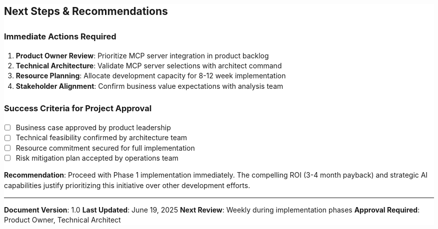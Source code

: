 
## Next Steps & Recommendations

### Immediate Actions Required
1. **Product Owner Review**: Prioritize MCP server integration in product backlog
2. **Technical Architecture**: Validate MCP server selections with architect command
3. **Resource Planning**: Allocate development capacity for 8-12 week implementation
4. **Stakeholder Alignment**: Confirm business value expectations with analysis team

### Success Criteria for Project Approval
- [ ] Business case approved by product leadership
- [ ] Technical feasibility confirmed by architecture team
- [ ] Resource commitment secured for full implementation
- [ ] Risk mitigation plan accepted by operations team

**Recommendation**: Proceed with Phase 1 implementation immediately. The compelling ROI (3-4 month payback) and strategic AI capabilities justify prioritizing this initiative over other development efforts.

---

**Document Version**: 1.0
**Last Updated**: June 19, 2025
**Next Review**: Weekly during implementation phases
**Approval Required**: Product Owner, Technical Architect
